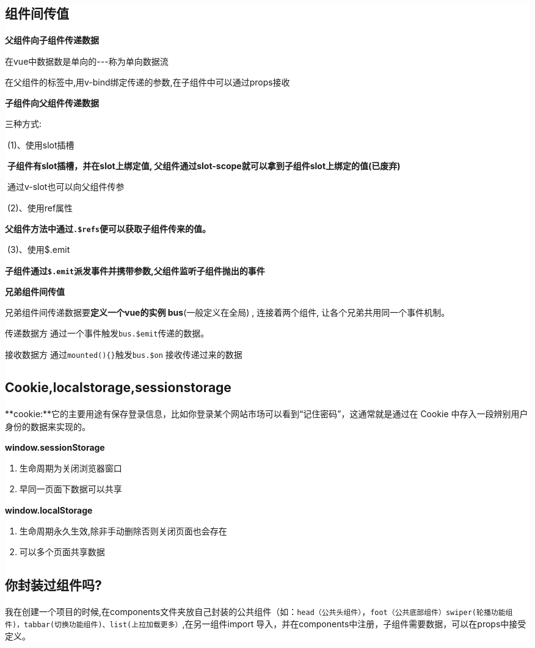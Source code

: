 ## 组件间传值   

**父组件向子组件传递数据**

在vue中数据数是单向的---称为单向数据流

在父组件的标签中,用v-bind绑定传递的参数,在子组件中可以通过props接收



**子组件向父组件传递数据**

三种方式:

​     (1)、使用slot插槽

​			**子组件有slot插槽，并在slot上绑定值,   父组件通过slot-scope就可以拿到子组件slot上绑定的值(已废弃)**

​			通过v-slot也可以向父组件传参

​     (2)、使用ref属性

​			**父组件方法中通过`.$refs`便可以获取子组件传来的值。**

​	 (3)、使用$.emit

​		    **子组件通过`$.emit`派发事件并携带参数,父组件监听子组件抛出的事件**

**兄弟组件间传值**

兄弟组件间传递数据要**定义一个vue的实例 bus**(一般定义在全局)  ,  连接着两个组件,  让各个兄弟共用同一个事件机制。

传递数据方    通过一个事件触发`bus.$emit`传递的数据。                                                                                                                                                                                                                                                    

接收数据方    通过`mounted(){}`触发`bus.$on` 接收传递过来的数据





## Cookie,localstorage,sessionstorage

**cookie:**它的主要用途有保存登录信息，比如你登录某个网站市场可以看到“记住密码”，这通常就是通过在 Cookie 中存入一段辨别用户身份的数据来实现的。

**window.sessionStorage**

1. 生命周期为关闭浏览器窗口

2. 早同一页面下数据可以共享

   

**window.localStorage**

1. 生命周期永久生效,除非手动删除否则关闭页面也会存在

2. 可以多个页面共享数据

   



## 你封装过组件吗?

我在创建一个项目的时候,在components文件夹放自己封装的公共组件（如：`head（公共头组件）`，`foot（公共底部组件）swiper(轮播功能组件)，tabbar(切换功能组件)、list(上拉加载更多）`,在另一组件import 导入，并在components中注册，子组件需要数据，可以在props中接受定义。
